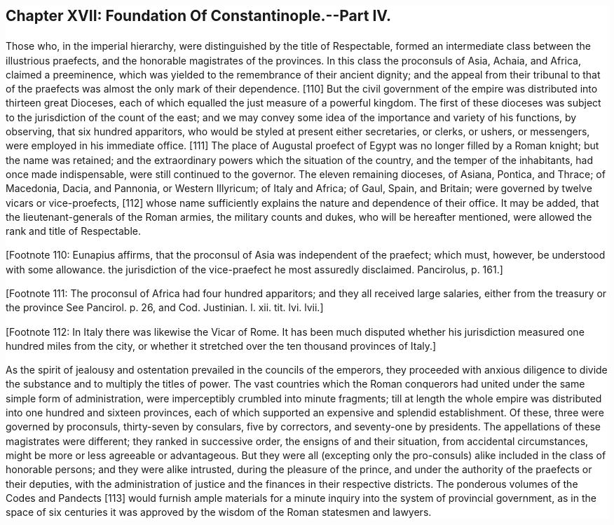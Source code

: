 ## Chapter XVII: Foundation Of Constantinople.--Part IV.

Those who, in the imperial hierarchy, were distinguished by the title
of Respectable, formed an intermediate class between the illustrious
praefects, and the honorable magistrates of the provinces. In this class
the proconsuls of Asia, Achaia, and Africa, claimed a preeminence, which
was yielded to the remembrance of their ancient dignity; and the appeal
from their tribunal to that of the praefects was almost the only mark
of their dependence. [110] But the civil government of the empire was
distributed into thirteen great Dioceses, each of which equalled the
just measure of a powerful kingdom. The first of these dioceses was
subject to the jurisdiction of the count of the east; and we may convey
some idea of the importance and variety of his functions, by observing,
that six hundred apparitors, who would be styled at present either
secretaries, or clerks, or ushers, or messengers, were employed in his
immediate office. [111] The place of Augustal proefect of Egypt was
no longer filled by a Roman knight; but the name was retained; and the
extraordinary powers which the situation of the country, and the temper
of the inhabitants, had once made indispensable, were still continued
to the governor. The eleven remaining dioceses, of Asiana, Pontica,
and Thrace; of Macedonia, Dacia, and Pannonia, or Western Illyricum; of
Italy and Africa; of Gaul, Spain, and Britain; were governed by twelve
vicars or vice-proefects, [112] whose name sufficiently explains
the nature and dependence of their office. It may be added, that the
lieutenant-generals of the Roman armies, the military counts and dukes,
who will be hereafter mentioned, were allowed the rank and title of
Respectable.

[Footnote 110: Eunapius affirms, that the proconsul of Asia was
independent of the praefect; which must, however, be understood with
some allowance. the jurisdiction of the vice-praefect he most assuredly
disclaimed. Pancirolus, p. 161.]

[Footnote 111: The proconsul of Africa had four hundred apparitors;
and they all received large salaries, either from the treasury or the
province See Pancirol. p. 26, and Cod. Justinian. l. xii. tit. lvi.
lvii.]

[Footnote 112: In Italy there was likewise the Vicar of Rome. It has
been much disputed whether his jurisdiction measured one hundred miles
from the city, or whether it stretched over the ten thousand provinces
of Italy.]

As the spirit of jealousy and ostentation prevailed in the councils
of the emperors, they proceeded with anxious diligence to divide the
substance and to multiply the titles of power. The vast countries
which the Roman conquerors had united under the same simple form of
administration, were imperceptibly crumbled into minute fragments; till
at length the whole empire was distributed into one hundred and
sixteen provinces, each of which supported an expensive and splendid
establishment. Of these, three were governed by proconsuls, thirty-seven
by consulars, five by correctors, and seventy-one by presidents.
The appellations of these magistrates were different; they ranked in
successive order, the ensigns of and their situation, from accidental
circumstances, might be more or less agreeable or advantageous. But they
were all (excepting only the pro-consuls) alike included in the class of
honorable persons; and they were alike intrusted, during the pleasure of
the prince, and under the authority of the praefects or their deputies,
with the administration of justice and the finances in their respective
districts. The ponderous volumes of the Codes and Pandects [113]
would furnish ample materials for a minute inquiry into the system of
provincial government, as in the space of six centuries it was approved
by the wisdom of the Roman statesmen and lawyers.
